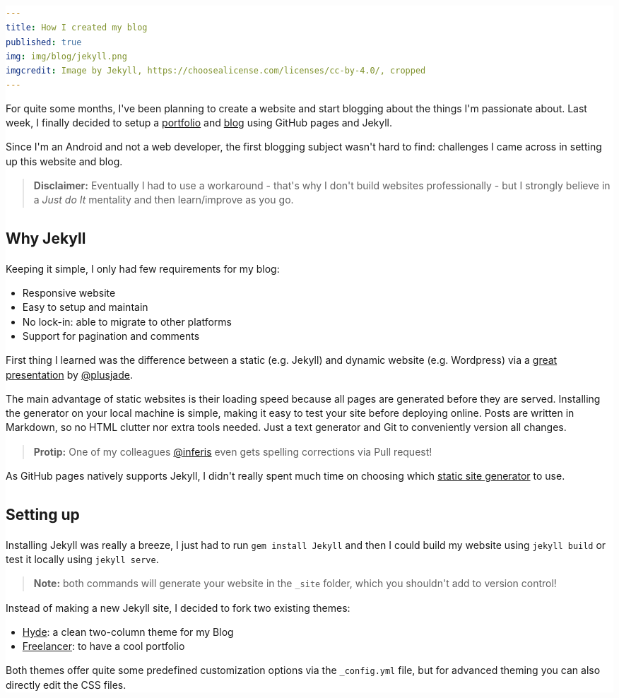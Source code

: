 ```yaml
---
title: How I created my blog
published: true
img: img/blog/jekyll.png
imgcredit: Image by Jekyll, https://choosealicense.com/licenses/cc-by-4.0/, cropped
---
```

For quite some months, I've been planning to create a website and start blogging about the things I'm passionate about. Last week, I finally decided to setup a [portfolio](http://jeroenmols.github.io) and [blog](http://jeroen.mols.github.io/blog) using GitHub pages and Jekyll.

Since I'm an Android and not a web developer, the first blogging subject wasn't hard to find: challenges I came across in setting up this website and blog.

> **Disclaimer:** Eventually I had to use a workaround - that's why I don't build websites professionally - but I strongly believe in a *Just do It* mentality and then learn/improve as you go.

## Why Jekyll
Keeping it simple, I only had few requirements for my blog:

- Responsive website
- Easy to setup and maintain
- No lock-in: able to migrate to other platforms
- Support for pagination and comments

First thing I learned was the difference between a static (e.g. Jekyll) and dynamic website (e.g. Wordpress) via a [great presentation](http://nilclass.com/courses/what-is-a-static-website/) by [@plusjade](https://twitter.com/plusjade).

The main advantage of static websites is their loading speed because all pages are generated before they are served. Installing the generator on your local machine is simple, making it easy to test your site before deploying online. Posts are written in Markdown, so no HTML clutter nor extra tools needed. Just a text generator and Git to conveniently version all changes.

>**Protip:** One of my colleagues [@inferis](https://twitter.com/inferis) even gets spelling corrections via Pull request!

As GitHub pages natively supports Jekyll, I didn't really spent much time on choosing which [static site generator](https://staticsitegenerators.net/) to use.

## Setting up
Installing Jekyll was really a breeze, I just had to run `gem install Jekyll` and then I could build my website using `jekyll build` or test it locally using `jekyll serve`.

> **Note:** both commands will generate your website in the `_site` folder, which you shouldn't add to version control!

Instead of making a new Jekyll site, I decided to fork two existing themes:

- [Hyde](http://hyde.getpoole.com/): a clean two-column theme for my Blog
- [Freelancer](http://startbootstrap.com/template-overviews/freelancer/): to have a cool portfolio

Both themes offer quite some predefined customization options via the `_config.yml` file, but for advanced theming you can also directly edit the CSS files.
